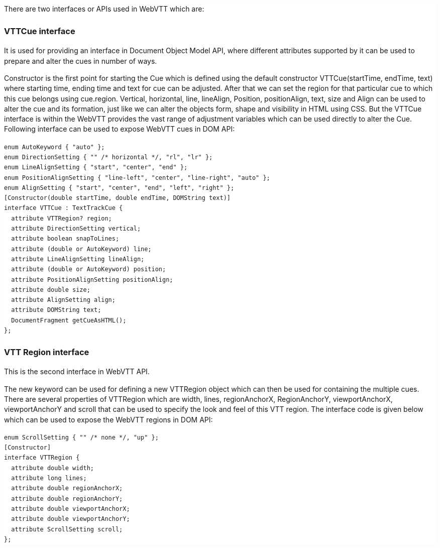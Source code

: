 There are two interfaces or APIs used in WebVTT which are:

### VTTCue interface

It is used for providing an interface in Document Object Model API,  where different attributes supported by it can be used to prepare and  alter the cues in number of ways.

Constructor is the first point for starting the Cue which is defined  using the default constructor VTTCue(startTime, endTime, text) where  starting time, ending time and text for cue can be adjusted. After that  we can set the region for that particular cue to which this cue belongs  using cue.region. Vertical, horizontal, line, lineAlign, Position,  positionAlign, text, size and Align can be used to alter the cue and its formation, just like we can alter the objects form, shape and  visibility in HTML using CSS. But the VTTCue interface is within the  WebVTT provides the vast range of adjustment variables which can be used directly to alter the Cue. Following interface can be used to expose  WebVTT cues in DOM API:

```
enum AutoKeyword { "auto" };
enum DirectionSetting { "" /* horizontal */, "rl", "lr" };
enum LineAlignSetting { "start", "center", "end" };
enum PositionAlignSetting { "line-left", "center", "line-right", "auto" };
enum AlignSetting { "start", "center", "end", "left", "right" };
[Constructor(double startTime, double endTime, DOMString text)]
interface VTTCue : TextTrackCue {
  attribute VTTRegion? region;
  attribute DirectionSetting vertical;
  attribute boolean snapToLines;
  attribute (double or AutoKeyword) line;
  attribute LineAlignSetting lineAlign;
  attribute (double or AutoKeyword) position;
  attribute PositionAlignSetting positionAlign;
  attribute double size;
  attribute AlignSetting align;
  attribute DOMString text;
  DocumentFragment getCueAsHTML();
};
```

### VTT Region interface

This is the second interface in WebVTT API.

The new keyword can be used for defining a new VTTRegion object which can then be used for containing the multiple cues. There are several  properties of VTTRegion which are width, lines, regionAnchorX,  RegionAnchorY, viewportAnchorX, viewportAnchorY and scroll that can be  used to specify the look and feel of this VTT region. The interface code is given below which can be used to expose the WebVTT regions in DOM  API:

```
enum ScrollSetting { "" /* none */, "up" };
[Constructor]
interface VTTRegion {
  attribute double width;
  attribute long lines;
  attribute double regionAnchorX;
  attribute double regionAnchorY;
  attribute double viewportAnchorX;
  attribute double viewportAnchorY;
  attribute ScrollSetting scroll;
};
```
